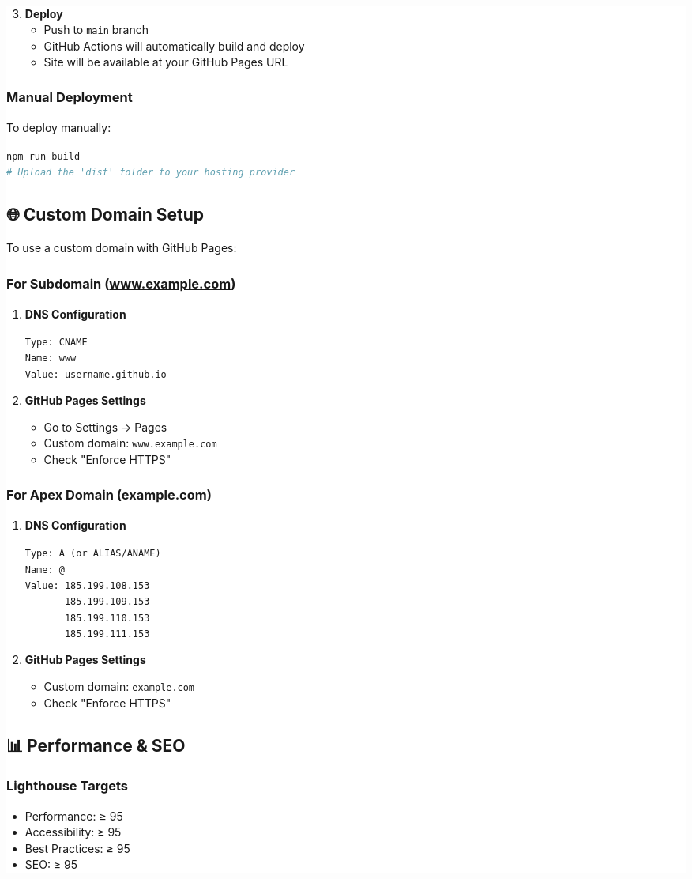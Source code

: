 3. **Deploy**
   - Push to `main` branch
   - GitHub Actions will automatically build and deploy
   - Site will be available at your GitHub Pages URL

### Manual Deployment

To deploy manually:

```bash
npm run build
# Upload the 'dist' folder to your hosting provider
```

## 🌐 Custom Domain Setup

To use a custom domain with GitHub Pages:

### For Subdomain (www.example.com)

1. **DNS Configuration**
   ```
   Type: CNAME
   Name: www
   Value: username.github.io
   ```

2. **GitHub Pages Settings**
   - Go to Settings → Pages
   - Custom domain: `www.example.com`
   - Check "Enforce HTTPS"

### For Apex Domain (example.com)

1. **DNS Configuration**
   ```
   Type: A (or ALIAS/ANAME)
   Name: @
   Value: 185.199.108.153
          185.199.109.153
          185.199.110.153
          185.199.111.153
   ```

2. **GitHub Pages Settings**
   - Custom domain: `example.com`
   - Check "Enforce HTTPS"

## 📊 Performance & SEO

### Lighthouse Targets
- Performance: ≥ 95
- Accessibility: ≥ 95
- Best Practices: ≥ 95
- SEO: ≥ 95

